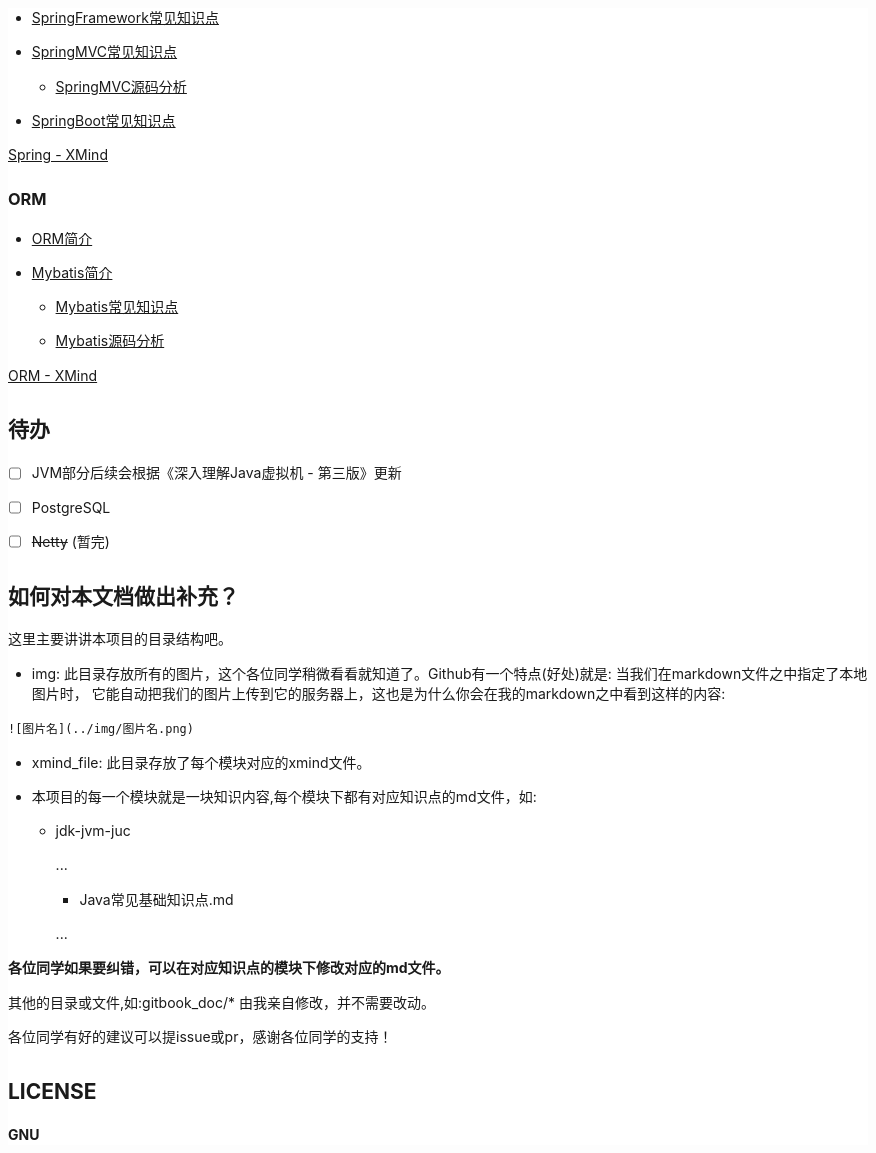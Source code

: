 - [SpringFramework常见知识点](spring-learning/SpringFramework常见知识点.md)
  
- [SpringMVC常见知识点](spring-learning/SpringMVC常见知识点.md)
  
  - [SpringMVC源码分析](spring-learning/SpringMVC源码分析.md)
  
- [SpringBoot常见知识点](spring-learning/SpringBoot常见知识点.md)


[Spring - XMind](xmind_file/Spring.xmind)


### ORM

- [ORM简介](orm-learning/ORM简介.md)
  
- [Mybatis简介](orm-learning/Mybatis简介.md)
  
  - [Mybatis常见知识点](orm-learning/Mybatis常见知识点.md)
   
  - [Mybatis源码分析](orm-learning/Mybatis源码分析.md)


[ORM - XMind](xmind_file/ORM.xmind)



## 待办

- [ ] JVM部分后续会根据《深入理解Java虚拟机 - 第三版》更新

- [ ] PostgreSQL

- [ ] ~~Netty~~ (暂完)


## 如何对本文档做出补充？
这里主要讲讲本项目的目录结构吧。

- img: 此目录存放所有的图片，这个各位同学稍微看看就知道了。Github有一个特点(好处)就是:
当我们在markdown文件之中指定了本地图片时，
它能自动把我们的图片上传到它的服务器上，这也是为什么你会在我的markdown之中看到这样的内容: 

````text
![图片名](../img/图片名.png) 
````

- xmind_file: 此目录存放了每个模块对应的xmind文件。

- 本项目的每一个模块就是一块知识内容,每个模块下都有对应知识点的md文件，如:

  - jdk-jvm-juc
    
    ...

    - Java常见基础知识点.md

    ...
    
**各位同学如果要纠错，可以在对应知识点的模块下修改对应的md文件。**    

其他的目录或文件,如:gitbook_doc/* 由我亲自修改，并不需要改动。

各位同学有好的建议可以提issue或pr，感谢各位同学的支持！



## LICENSE
**GNU**
